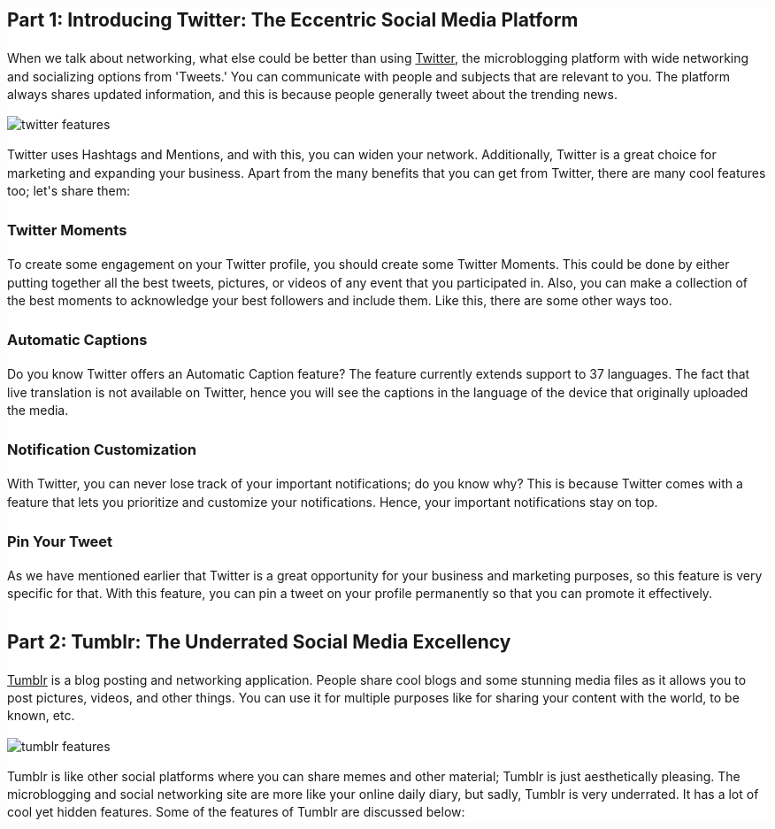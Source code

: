## Part 1: Introducing Twitter: The Eccentric Social Media Platform

When we talk about networking, what else could be better than using [Twitter](https://twitter.com/), the microblogging platform with wide networking and socializing options from 'Tweets.' You can communicate with people and subjects that are relevant to you. The platform always shares updated information, and this is because people generally tweet about the trending news.

![twitter features](https://images.wondershare.com/filmora/article-images/2022/03/tumblr-twitter-video-1.jpg)

Twitter uses Hashtags and Mentions, and with this, you can widen your network. Additionally, Twitter is a great choice for marketing and expanding your business. Apart from the many benefits that you can get from Twitter, there are many cool features too; let's share them:

### Twitter Moments

To create some engagement on your Twitter profile, you should create some Twitter Moments. This could be done by either putting together all the best tweets, pictures, or videos of any event that you participated in. Also, you can make a collection of the best moments to acknowledge your best followers and include them. Like this, there are some other ways too.

### Automatic Captions

Do you know Twitter offers an Automatic Caption feature? The feature currently extends support to 37 languages. The fact that live translation is not available on Twitter, hence you will see the captions in the language of the device that originally uploaded the media.

### Notification Customization

With Twitter, you can never lose track of your important notifications; do you know why? This is because Twitter comes with a feature that lets you prioritize and customize your notifications. Hence, your important notifications stay on top.

### Pin Your Tweet

As we have mentioned earlier that Twitter is a great opportunity for your business and marketing purposes, so this feature is very specific for that. With this feature, you can pin a tweet on your profile permanently so that you can promote it effectively.

## Part 2: Tumblr: The Underrated Social Media Excellency

[Tumblr](https://www.tumblr.com/) is a blog posting and networking application. People share cool blogs and some stunning media files as it allows you to post pictures, videos, and other things. You can use it for multiple purposes like for sharing your content with the world, to be known, etc.

![tumblr features](https://images.wondershare.com/filmora/article-images/2022/03/tumblr-twitter-video-2.jpg)

Tumblr is like other social platforms where you can share memes and other material; Tumblr is just aesthetically pleasing. The microblogging and social networking site are more like your online daily diary, but sadly, Tumblr is very underrated. It has a lot of cool yet hidden features. Some of the features of Tumblr are discussed below:
